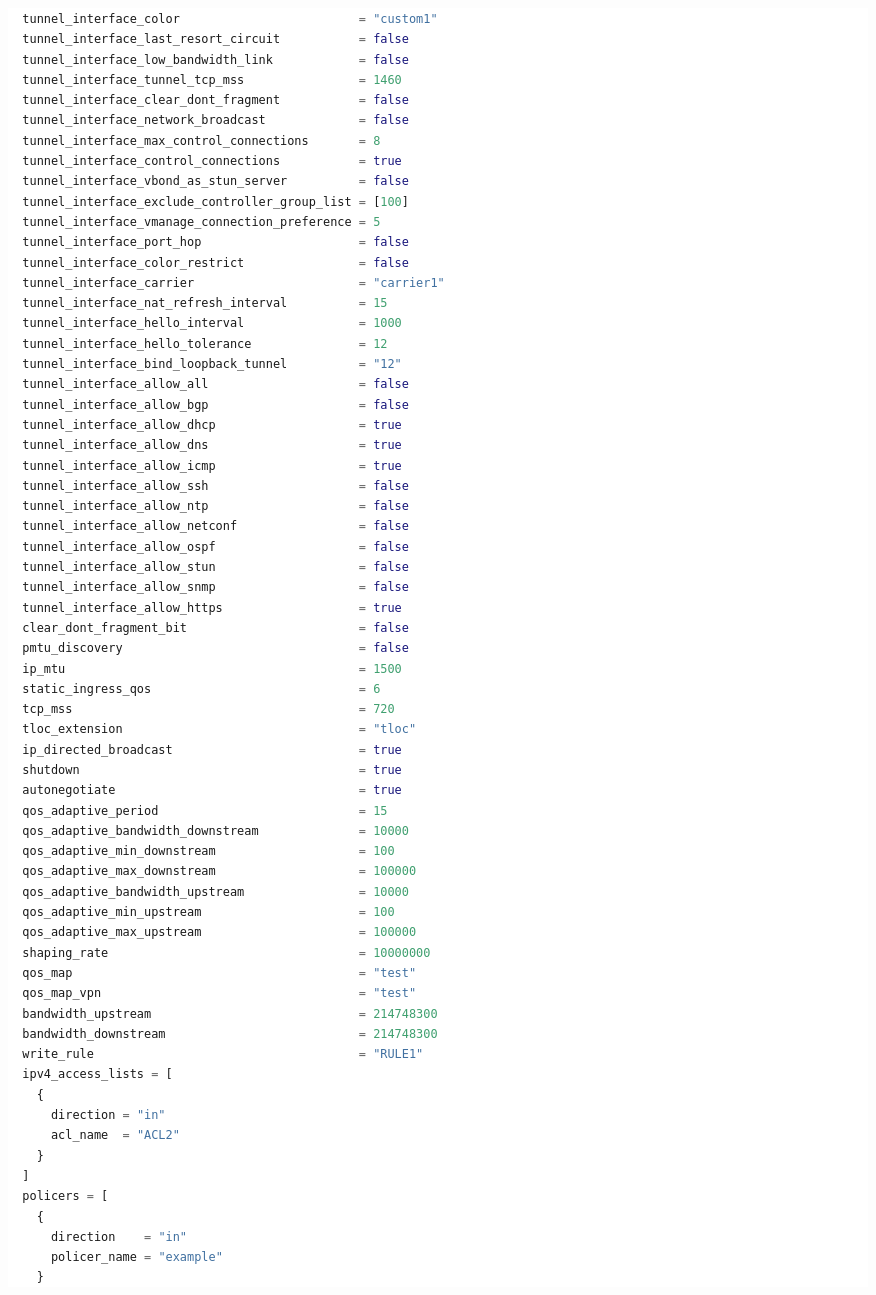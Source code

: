 ```terraform
  tunnel_interface_color                         = "custom1"
  tunnel_interface_last_resort_circuit           = false
  tunnel_interface_low_bandwidth_link            = false
  tunnel_interface_tunnel_tcp_mss                = 1460
  tunnel_interface_clear_dont_fragment           = false
  tunnel_interface_network_broadcast             = false
  tunnel_interface_max_control_connections       = 8
  tunnel_interface_control_connections           = true
  tunnel_interface_vbond_as_stun_server          = false
  tunnel_interface_exclude_controller_group_list = [100]
  tunnel_interface_vmanage_connection_preference = 5
  tunnel_interface_port_hop                      = false
  tunnel_interface_color_restrict                = false
  tunnel_interface_carrier                       = "carrier1"
  tunnel_interface_nat_refresh_interval          = 15
  tunnel_interface_hello_interval                = 1000
  tunnel_interface_hello_tolerance               = 12
  tunnel_interface_bind_loopback_tunnel          = "12"
  tunnel_interface_allow_all                     = false
  tunnel_interface_allow_bgp                     = false
  tunnel_interface_allow_dhcp                    = true
  tunnel_interface_allow_dns                     = true
  tunnel_interface_allow_icmp                    = true
  tunnel_interface_allow_ssh                     = false
  tunnel_interface_allow_ntp                     = false
  tunnel_interface_allow_netconf                 = false
  tunnel_interface_allow_ospf                    = false
  tunnel_interface_allow_stun                    = false
  tunnel_interface_allow_snmp                    = false
  tunnel_interface_allow_https                   = true
  clear_dont_fragment_bit                        = false
  pmtu_discovery                                 = false
  ip_mtu                                         = 1500
  static_ingress_qos                             = 6
  tcp_mss                                        = 720
  tloc_extension                                 = "tloc"
  ip_directed_broadcast                          = true
  shutdown                                       = true
  autonegotiate                                  = true
  qos_adaptive_period                            = 15
  qos_adaptive_bandwidth_downstream              = 10000
  qos_adaptive_min_downstream                    = 100
  qos_adaptive_max_downstream                    = 100000
  qos_adaptive_bandwidth_upstream                = 10000
  qos_adaptive_min_upstream                      = 100
  qos_adaptive_max_upstream                      = 100000
  shaping_rate                                   = 10000000
  qos_map                                        = "test"
  qos_map_vpn                                    = "test"
  bandwidth_upstream                             = 214748300
  bandwidth_downstream                           = 214748300
  write_rule                                     = "RULE1"
  ipv4_access_lists = [
    {
      direction = "in"
      acl_name  = "ACL2"
    }
  ]
  policers = [
    {
      direction    = "in"
      policer_name = "example"
    }
```